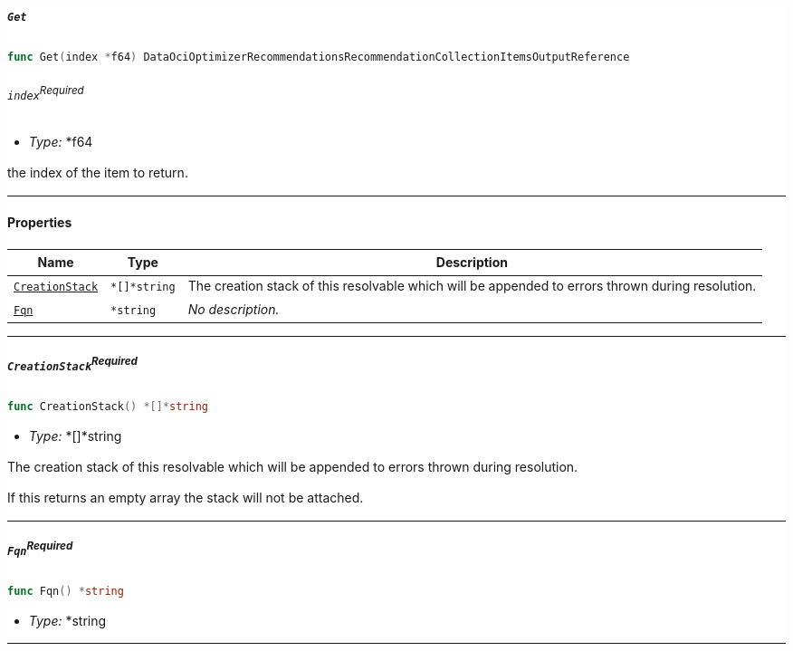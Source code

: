 ##### `Get` <a name="Get" id="rhizo-co-terraform-provider-oci.dataOciOptimizerRecommendations.DataOciOptimizerRecommendationsRecommendationCollectionItemsList.get"></a>

```go
func Get(index *f64) DataOciOptimizerRecommendationsRecommendationCollectionItemsOutputReference
```

###### `index`<sup>Required</sup> <a name="index" id="rhizo-co-terraform-provider-oci.dataOciOptimizerRecommendations.DataOciOptimizerRecommendationsRecommendationCollectionItemsList.get.parameter.index"></a>

- *Type:* *f64

the index of the item to return.

---


#### Properties <a name="Properties" id="Properties"></a>

| **Name** | **Type** | **Description** |
| --- | --- | --- |
| <code><a href="#rhizo-co-terraform-provider-oci.dataOciOptimizerRecommendations.DataOciOptimizerRecommendationsRecommendationCollectionItemsList.property.creationStack">CreationStack</a></code> | <code>*[]*string</code> | The creation stack of this resolvable which will be appended to errors thrown during resolution. |
| <code><a href="#rhizo-co-terraform-provider-oci.dataOciOptimizerRecommendations.DataOciOptimizerRecommendationsRecommendationCollectionItemsList.property.fqn">Fqn</a></code> | <code>*string</code> | *No description.* |

---

##### `CreationStack`<sup>Required</sup> <a name="CreationStack" id="rhizo-co-terraform-provider-oci.dataOciOptimizerRecommendations.DataOciOptimizerRecommendationsRecommendationCollectionItemsList.property.creationStack"></a>

```go
func CreationStack() *[]*string
```

- *Type:* *[]*string

The creation stack of this resolvable which will be appended to errors thrown during resolution.

If this returns an empty array the stack will not be attached.

---

##### `Fqn`<sup>Required</sup> <a name="Fqn" id="rhizo-co-terraform-provider-oci.dataOciOptimizerRecommendations.DataOciOptimizerRecommendationsRecommendationCollectionItemsList.property.fqn"></a>

```go
func Fqn() *string
```

- *Type:* *string

---